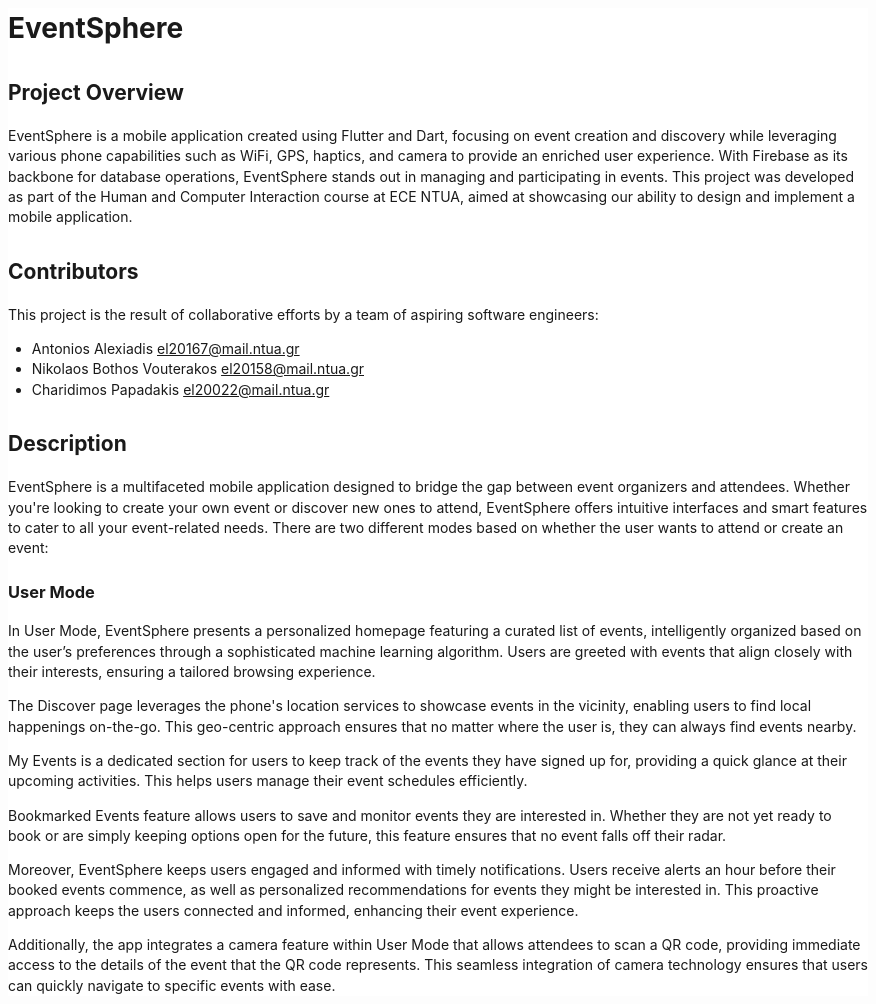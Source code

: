 # EventSphere

## Project Overview

EventSphere is a mobile application created using Flutter and Dart, focusing on event creation and discovery while leveraging various phone capabilities such as WiFi, GPS, haptics, and camera to provide an enriched user experience. With Firebase as its backbone for database operations, EventSphere stands out in managing and participating in events. This project was developed as part of the Human and Computer Interaction course at ECE NTUA, aimed at showcasing our ability to design and implement a mobile application.

## Contributors

This project is the result of collaborative efforts by a team of aspiring software engineers:

- Antonios Alexiadis el20167@mail.ntua.gr
- Nikolaos Bothos Vouterakos el20158@mail.ntua.gr
- Charidimos Papadakis el20022@mail.ntua.gr

## Description

EventSphere is a multifaceted mobile application designed to bridge the gap between event organizers and attendees. Whether you're looking to create your own event or discover new ones to attend, EventSphere offers intuitive interfaces and smart features to cater to all your event-related needs. There are two different modes based on whether the user wants to attend or create an event:

### User Mode

In User Mode, EventSphere presents a personalized homepage featuring a curated list of events, intelligently organized based on the user’s preferences through a sophisticated machine learning algorithm. Users are greeted with events that align closely with their interests, ensuring a tailored browsing experience.

The Discover page leverages the phone's location services to showcase events in the vicinity, enabling users to find local happenings on-the-go. This geo-centric approach ensures that no matter where the user is, they can always find events nearby.

My Events is a dedicated section for users to keep track of the events they have signed up for, providing a quick glance at their upcoming activities. This helps users manage their event schedules efficiently.

Bookmarked Events feature allows users to save and monitor events they are interested in. Whether they are not yet ready to book or are simply keeping options open for the future, this feature ensures that no event falls off their radar.

Moreover, EventSphere keeps users engaged and informed with timely notifications. Users receive alerts an hour before their booked events commence, as well as personalized recommendations for events they might be interested in. This proactive approach keeps the users connected and informed, enhancing their event experience.

Additionally, the app integrates a camera feature within User Mode that allows attendees to scan a QR code, providing immediate access to the details of the event that the QR code represents. This seamless integration of camera technology ensures that users can quickly navigate to specific events with ease.
